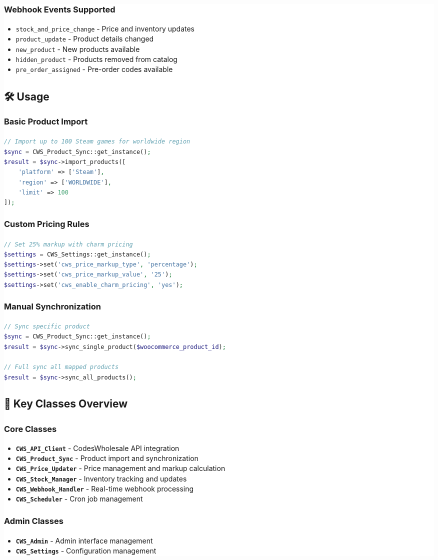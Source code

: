 ### Webhook Events Supported
- `stock_and_price_change` - Price and inventory updates
- `product_update` - Product details changed
- `new_product` - New products available
- `hidden_product` - Products removed from catalog
- `pre_order_assigned` - Pre-order codes available

## 🛠️ Usage

### Basic Product Import
```php
// Import up to 100 Steam games for worldwide region
$sync = CWS_Product_Sync::get_instance();
$result = $sync->import_products([
    'platform' => ['Steam'],
    'region' => ['WORLDWIDE'],
    'limit' => 100
]);
```

### Custom Pricing Rules
```php
// Set 25% markup with charm pricing
$settings = CWS_Settings::get_instance();
$settings->set('cws_price_markup_type', 'percentage');
$settings->set('cws_price_markup_value', '25');
$settings->set('cws_enable_charm_pricing', 'yes');
```

### Manual Synchronization
```php
// Sync specific product
$sync = CWS_Product_Sync::get_instance();
$result = $sync->sync_single_product($woocommerce_product_id);

// Full sync all mapped products
$result = $sync->sync_all_products();
```

## 🎯 Key Classes Overview

### Core Classes
- **`CWS_API_Client`** - CodesWholesale API integration
- **`CWS_Product_Sync`** - Product import and synchronization
- **`CWS_Price_Updater`** - Price management and markup calculation
- **`CWS_Stock_Manager`** - Inventory tracking and updates
- **`CWS_Webhook_Handler`** - Real-time webhook processing
- **`CWS_Scheduler`** - Cron job management

### Admin Classes
- **`CWS_Admin`** - Admin interface management
- **`CWS_Settings`** - Configuration management
